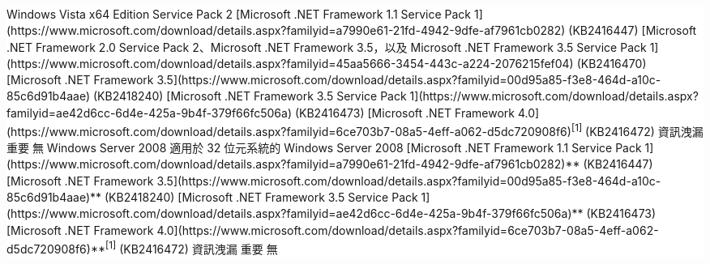 <tr>
<td style="border:1px solid black;">
Windows Vista x64 Edition Service Pack 2
</td>
<td style="border:1px solid black;">
[Microsoft .NET Framework 1.1 Service Pack 1](https://www.microsoft.com/download/details.aspx?familyid=a7990e61-21fd-4942-9dfe-af7961cb0282)  
(KB2416447)  
[Microsoft .NET Framework 2.0 Service Pack 2、Microsoft .NET Framework 3.5，以及 Microsoft .NET Framework 3.5 Service Pack 1](https://www.microsoft.com/download/details.aspx?familyid=45aa5666-3454-443c-a224-2076215fef04)  
(KB2416470)  
[Microsoft .NET Framework 3.5](https://www.microsoft.com/download/details.aspx?familyid=00d95a85-f3e8-464d-a10c-85c6d91b4aae)  
(KB2418240)  
[Microsoft .NET Framework 3.5 Service Pack 1](https://www.microsoft.com/download/details.aspx?familyid=ae42d6cc-6d4e-425a-9b4f-379f66fc506a)  
(KB2416473)  
[Microsoft .NET Framework 4.0](https://www.microsoft.com/download/details.aspx?familyid=6ce703b7-08a5-4eff-a062-d5dc720908f6)<sup>[1]</sup>
(KB2416472)
</td>
<td style="border:1px solid black;">
資訊洩漏
</td>
<td style="border:1px solid black;">
重要
</td>
<td style="border:1px solid black;">
無
</td>
</tr>
<tr>
<th style="border:1px solid black;" colspan="5">
Windows Server 2008
</th>
</tr>
<tr class="alternateRow">
<td style="border:1px solid black;">
適用於 32 位元系統的 Windows Server 2008
</td>
<td style="border:1px solid black;">
[Microsoft .NET Framework 1.1 Service Pack 1](https://www.microsoft.com/download/details.aspx?familyid=a7990e61-21fd-4942-9dfe-af7961cb0282)&#42;&#42;  
(KB2416447)  
[Microsoft .NET Framework 3.5](https://www.microsoft.com/download/details.aspx?familyid=00d95a85-f3e8-464d-a10c-85c6d91b4aae)&#42;&#42;  
(KB2418240)  
[Microsoft .NET Framework 3.5 Service Pack 1](https://www.microsoft.com/download/details.aspx?familyid=ae42d6cc-6d4e-425a-9b4f-379f66fc506a)&#42;&#42;  
(KB2416473)  
[Microsoft .NET Framework 4.0](https://www.microsoft.com/download/details.aspx?familyid=6ce703b7-08a5-4eff-a062-d5dc720908f6)&#42;&#42;<sup>[1]</sup>
(KB2416472)
</td>
<td style="border:1px solid black;">
資訊洩漏
</td>
<td style="border:1px solid black;">
重要
</td>
<td style="border:1px solid black;">
無
</td>